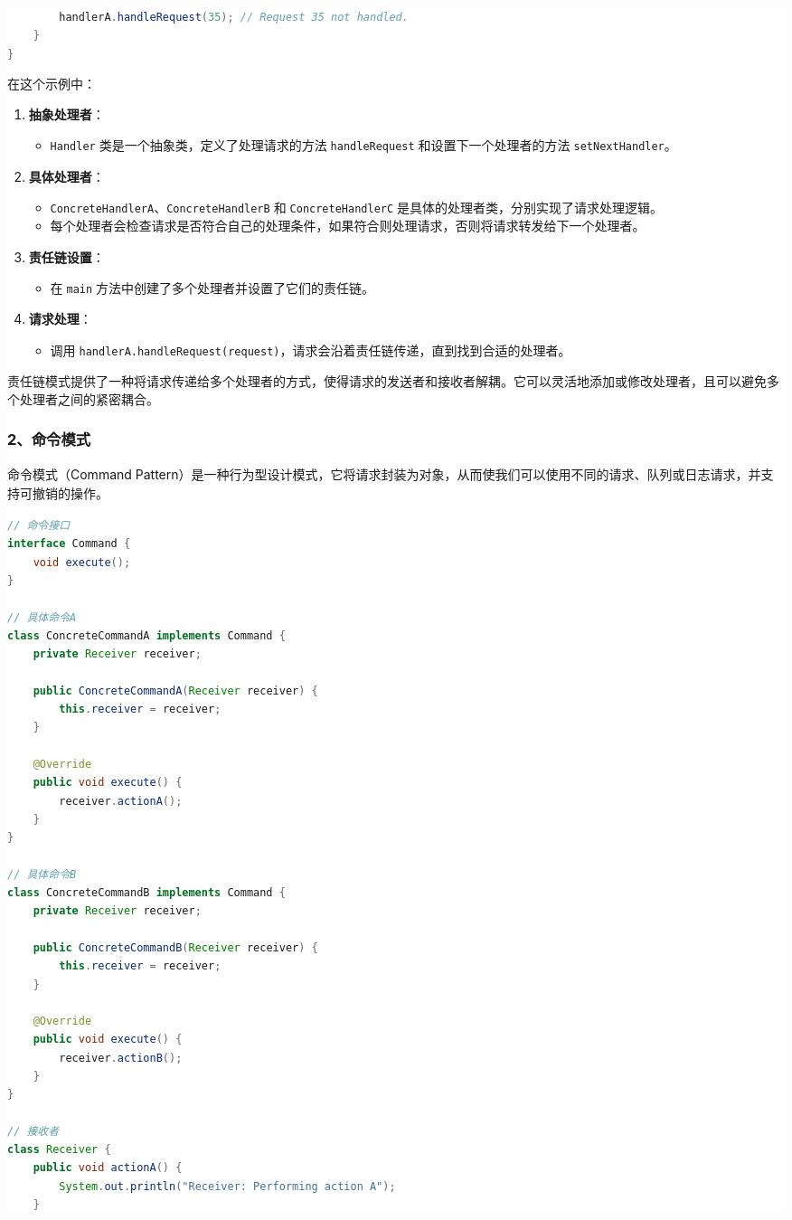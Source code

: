 ```java
        handlerA.handleRequest(35); // Request 35 not handled.
    }
}
```

在这个示例中：

1. **抽象处理者**：
   - `Handler` 类是一个抽象类，定义了处理请求的方法 `handleRequest` 和设置下一个处理者的方法 `setNextHandler`。

2. **具体处理者**：
   - `ConcreteHandlerA`、`ConcreteHandlerB` 和 `ConcreteHandlerC` 是具体的处理者类，分别实现了请求处理逻辑。
   - 每个处理者会检查请求是否符合自己的处理条件，如果符合则处理请求，否则将请求转发给下一个处理者。

3. **责任链设置**：
   - 在 `main` 方法中创建了多个处理者并设置了它们的责任链。

4. **请求处理**：
   - 调用 `handlerA.handleRequest(request)`，请求会沿着责任链传递，直到找到合适的处理者。

责任链模式提供了一种将请求传递给多个处理者的方式，使得请求的发送者和接收者解耦。它可以灵活地添加或修改处理者，且可以避免多个处理者之间的紧密耦合。

### 2、命令模式

命令模式（Command Pattern）是一种行为型设计模式，它将请求封装为对象，从而使我们可以使用不同的请求、队列或日志请求，并支持可撤销的操作。

```java
// 命令接口
interface Command {
    void execute();
}

// 具体命令A
class ConcreteCommandA implements Command {
    private Receiver receiver;

    public ConcreteCommandA(Receiver receiver) {
        this.receiver = receiver;
    }

    @Override
    public void execute() {
        receiver.actionA();
    }
}

// 具体命令B
class ConcreteCommandB implements Command {
    private Receiver receiver;

    public ConcreteCommandB(Receiver receiver) {
        this.receiver = receiver;
    }

    @Override
    public void execute() {
        receiver.actionB();
    }
}

// 接收者
class Receiver {
    public void actionA() {
        System.out.println("Receiver: Performing action A");
    }

```